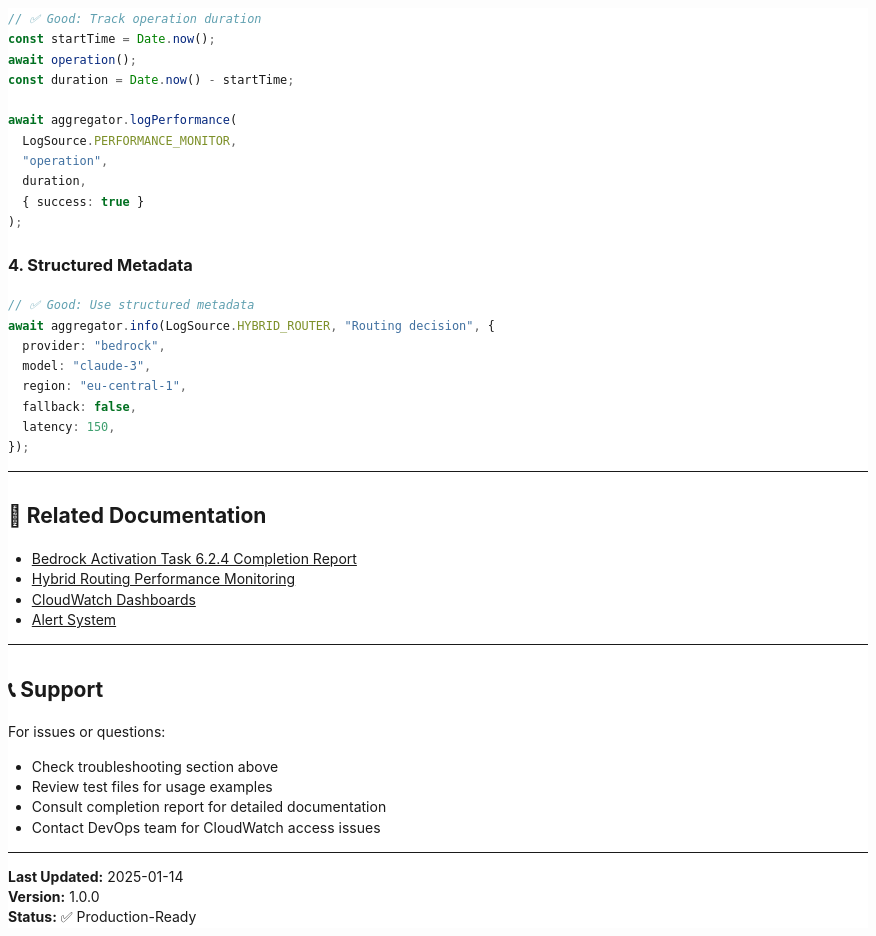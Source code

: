```typescript
// ✅ Good: Track operation duration
const startTime = Date.now();
await operation();
const duration = Date.now() - startTime;

await aggregator.logPerformance(
  LogSource.PERFORMANCE_MONITOR,
  "operation",
  duration,
  { success: true }
);
```

### 4. Structured Metadata

```typescript
// ✅ Good: Use structured metadata
await aggregator.info(LogSource.HYBRID_ROUTER, "Routing decision", {
  provider: "bedrock",
  model: "claude-3",
  region: "eu-central-1",
  fallback: false,
  latency: 150,
});
```

---

## 🔗 Related Documentation

- [Bedrock Activation Task 6.2.4 Completion Report](./bedrock-activation-task-6.2.4-log-aggregation-completion-report.md)
- [Hybrid Routing Performance Monitoring](./hybrid-routing-performance-monitoring-quick-reference.md)
- [CloudWatch Dashboards](./hybrid-routing-cloudwatch-quick-reference.md)
- [Alert System](./alert-testing-framework-quick-reference.md)

---

## 📞 Support

For issues or questions:

- Check troubleshooting section above
- Review test files for usage examples
- Consult completion report for detailed documentation
- Contact DevOps team for CloudWatch access issues

---

**Last Updated:** 2025-01-14  
**Version:** 1.0.0  
**Status:** ✅ Production-Ready
